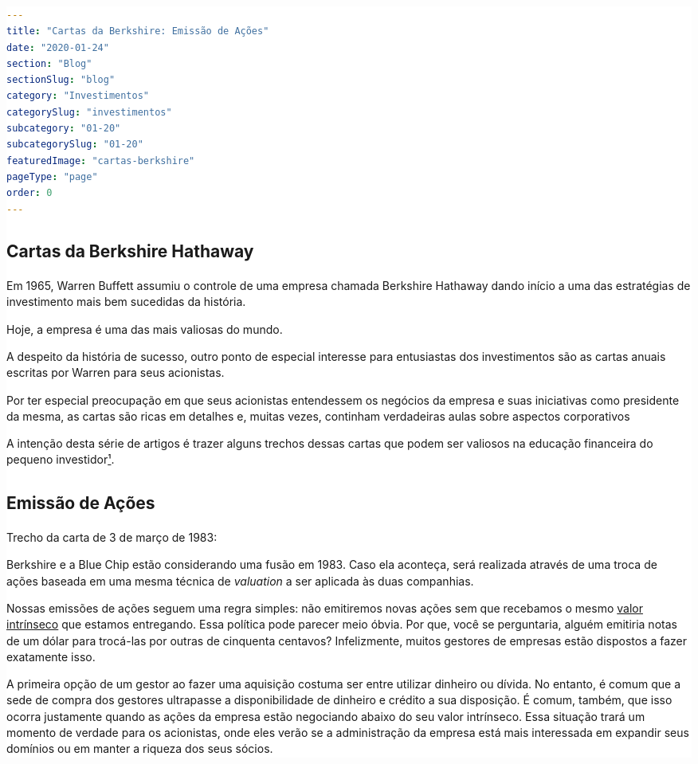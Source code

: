 ```yaml
---
title: "Cartas da Berkshire: Emissão de Ações"
date: "2020-01-24"
section: "Blog"
sectionSlug: "blog"
category: "Investimentos"
categorySlug: "investimentos"
subcategory: "01-20"
subcategorySlug: "01-20"
featuredImage: "cartas-berkshire"
pageType: "page"
order: 0
---
```


## Cartas da Berkshire Hathaway

Em 1965, Warren Buffett assumiu o controle de uma empresa chamada Berkshire Hathaway dando início a uma das estratégias de  investimento mais bem sucedidas da história.

Hoje, a empresa é uma das mais valiosas do mundo.

A despeito da história de sucesso, outro ponto de especial interesse para entusiastas dos investimentos são as cartas anuais escritas por Warren para seus acionistas.

Por ter especial preocupação em que seus acionistas entendessem os negócios da empresa e suas iniciativas como presidente da mesma, as cartas são ricas em detalhes e, muitas vezes, continham verdadeiras aulas sobre aspectos corporativos 

A intenção desta série de artigos é trazer alguns trechos dessas cartas que podem ser valiosos na educação financeira do pequeno investidor[¹](#1).

## Emissão de Ações

Trecho da carta de 3 de março de 1983:

Berkshire e a Blue Chip estão considerando uma fusão em 1983. Caso ela aconteça, será realizada através de uma troca de ações baseada em uma mesma técnica de *valuation*  a ser aplicada às duas companhias. 

Nossas emissões de ações seguem uma regra simples: não emitiremos novas ações sem que recebamos o mesmo [valor intrínseco](/enciclopedia/termos/p/preco-justo) que estamos entregando. Essa política pode parecer meio óbvia. Por que, você se perguntaria, alguém emitiria notas de um dólar para trocá-las por outras de cinquenta centavos? Infelizmente, muitos gestores de empresas estão dispostos a fazer exatamente isso.

A primeira opção de um gestor ao fazer uma aquisição costuma ser entre utilizar dinheiro ou dívida. No entanto, é comum que a sede de compra dos gestores ultrapasse a disponibilidade de dinheiro e crédito a sua disposição. É comum, também, que isso ocorra justamente quando as ações da empresa estão negociando abaixo do seu valor intrínseco. Essa situação trará um momento de verdade para os acionistas, onde eles verão se a administração da empresa está mais interessada em expandir seus domínios ou em manter a riqueza dos seus sócios. 
